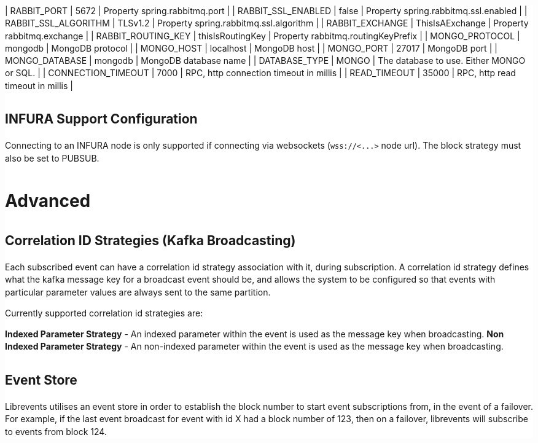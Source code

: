 | RABBIT_PORT                                                           | 5672                              | Property spring.rabbitmq.port                                                                                                                                                               |
| RABBIT_SSL_ENABLED                                                    | false                             | Property spring.rabbitmq.ssl.enabled                                                                                                                                                        |
| RABBIT_SSL_ALGORITHM                                                  | TLSv1.2                           | Property spring.rabbitmq.ssl.algorithm                                                                                                                                                      |
| RABBIT_EXCHANGE                                                       | ThisIsAExchange                   | Property rabbitmq.exchange                                                                                                                                                                  |
| RABBIT_ROUTING_KEY                                                    | thisIsRoutingKey                  | Property rabbitmq.routingKeyPrefix                                                                                                                                                          |
| MONGO_PROTOCOL                                                        | mongodb                           | MongoDB protocol                                                                                                                                                                            |
| MONGO_HOST                                                            | localhost                         | MongoDB host                                                                                                                                                                                |
| MONGO_PORT                                                            | 27017                             | MongoDB port                                                                                                                                                                                |
| MONGO_DATABASE                                                        | mongodb                           | MongoDB database name                                                                                                                                                                       |
| DATABASE_TYPE                                                         | MONGO                             | The database to use.  Either MONGO or SQL.                                                                                                                                                  |
| CONNECTION_TIMEOUT                                                    | 7000                              | RPC, http connection timeout in millis                                                                                                                                                      |
| READ_TIMEOUT                                                          | 35000                             | RPC, http read timeout in millis                                                                                                                                                            |

## INFURA Support Configuration

Connecting to an INFURA node is only supported if connecting via websockets (`wss://<...>` node url). The block strategy
must also be set to PUBSUB.

# Advanced

## Correlation ID Strategies (Kafka Broadcasting)

Each subscribed event can have a correlation id strategy association with it, during subscription. A correlation id
strategy defines what the kafka message key for a broadcast event should be, and allows the system to be configured so
that events with particular parameter values are always sent to the same partition.

Currently supported correlation id strategies are:

**Indexed Parameter Strategy** - An indexed parameter within the event is used as the message key when broadcasting.
**Non Indexed Parameter Strategy** - An non-indexed parameter within the event is used as the message key when
broadcasting.

## Event Store

Librevents utilises an event store in order to establish the block number to start event subscriptions from, in the
event
of a failover. For example, if the last event broadcast for event with id X had a block number of 123, then on a
failover, librevents will subscribe to events from block 124.
